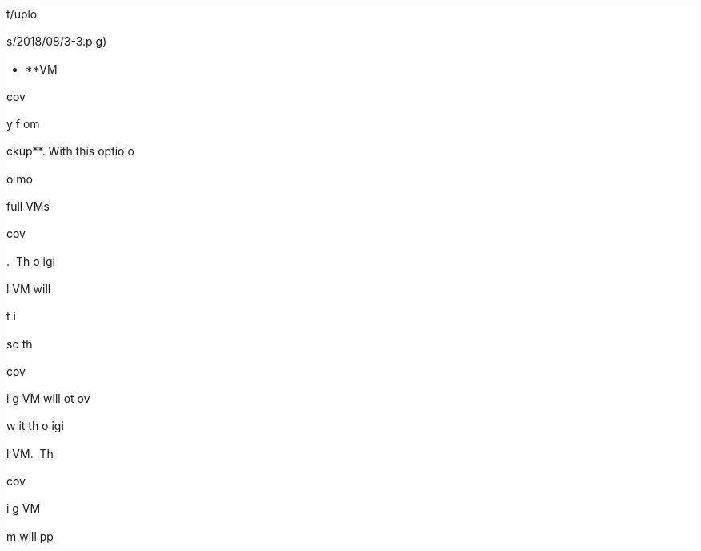 t/uplo

s/2018/08/3-3.p
g)

- **VM 

cov

y f
om 

ckup**. With this optio
 o

 o
 mo

 full VMs 


 

cov



.  Th
 o
igi

l VM will 

 

t
i


 so th
 

cov

i
g VM will 
ot ov

w
it
 th
 o
igi

l VM.  Th
 

cov

i
g VM 

m
 will 
pp
